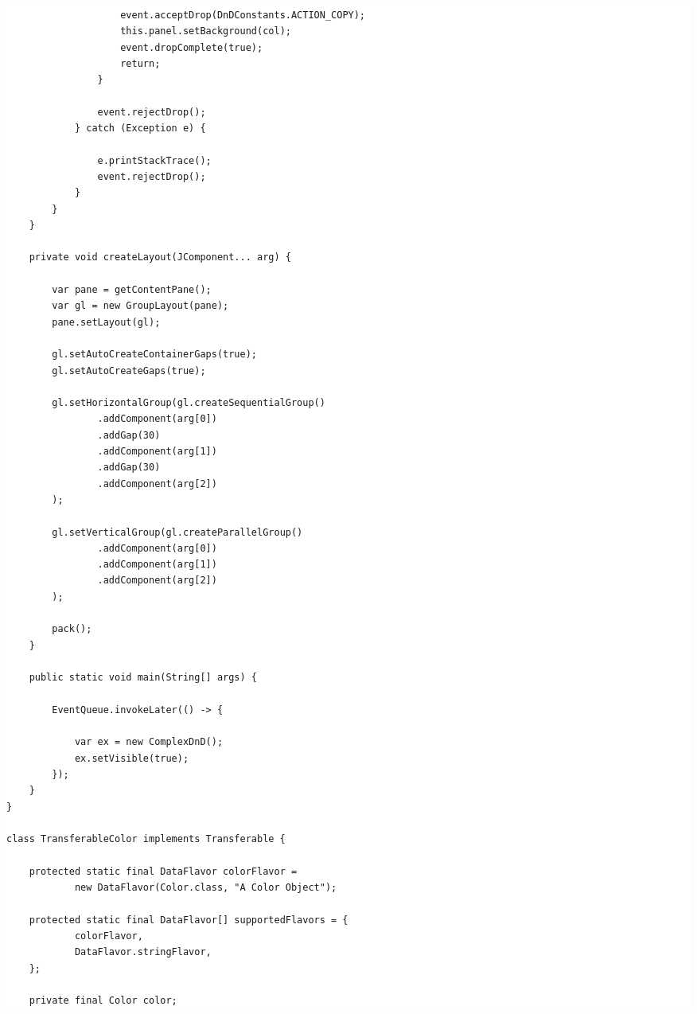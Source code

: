 ```
                    event.acceptDrop(DnDConstants.ACTION_COPY);
                    this.panel.setBackground(col);
                    event.dropComplete(true);
                    return;
                }

                event.rejectDrop();
            } catch (Exception e) {

                e.printStackTrace();
                event.rejectDrop();
            }
        }
    }

    private void createLayout(JComponent... arg) {

        var pane = getContentPane();
        var gl = new GroupLayout(pane);
        pane.setLayout(gl);

        gl.setAutoCreateContainerGaps(true);
        gl.setAutoCreateGaps(true);

        gl.setHorizontalGroup(gl.createSequentialGroup()
                .addComponent(arg[0])
                .addGap(30)
                .addComponent(arg[1])
                .addGap(30)
                .addComponent(arg[2])
        );

        gl.setVerticalGroup(gl.createParallelGroup()
                .addComponent(arg[0])
                .addComponent(arg[1])
                .addComponent(arg[2])
        );

        pack();
    }

    public static void main(String[] args) {

        EventQueue.invokeLater(() -> {

            var ex = new ComplexDnD();
            ex.setVisible(true);
        });
    }
}

class TransferableColor implements Transferable {

    protected static final DataFlavor colorFlavor =
            new DataFlavor(Color.class, "A Color Object");

    protected static final DataFlavor[] supportedFlavors = {
            colorFlavor,
            DataFlavor.stringFlavor,
    };

    private final Color color;

```